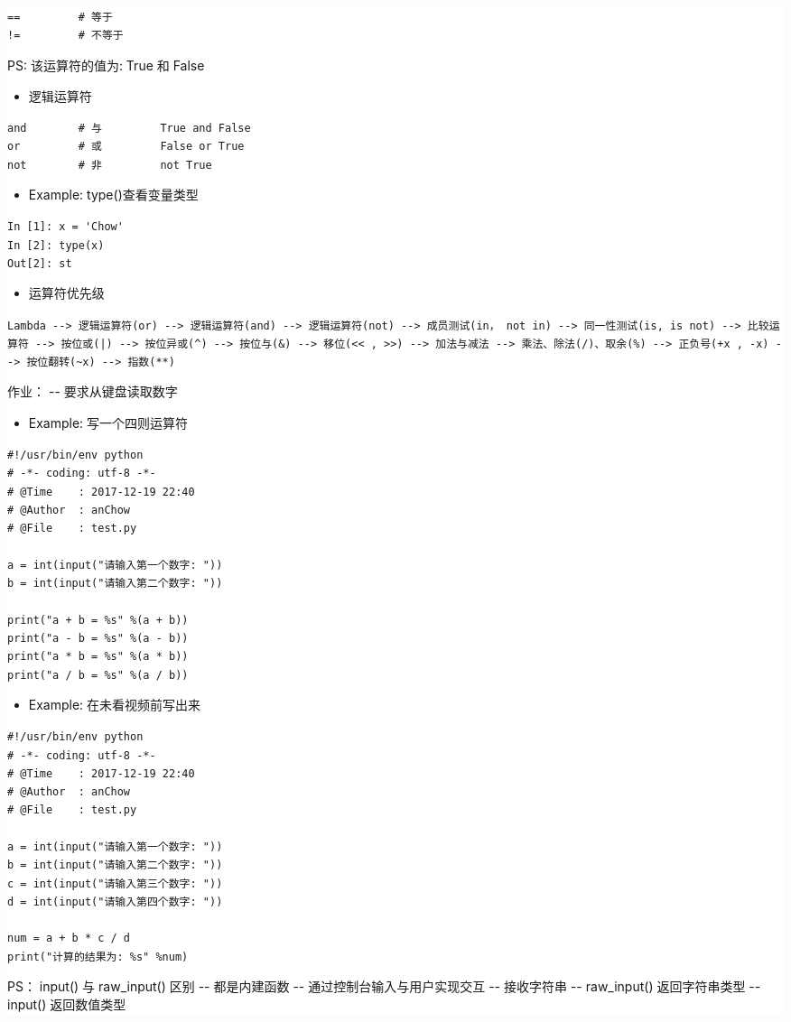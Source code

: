 ```
==         # 等于
!=         # 不等于
```
PS: 该运算符的值为: True 和 False
* 逻辑运算符
```
and        # 与         True and False
or         # 或         False or True
not        # 非         not True
```

* Example: type()查看变量类型
```
In [1]: x = 'Chow'
In [2]: type(x)
Out[2]: st
```
* 运算符优先级
```
Lambda --> 逻辑运算符(or) --> 逻辑运算符(and) --> 逻辑运算符(not) --> 成员测试(in， not in) --> 同一性测试(is, is not) --> 比较运算符 --> 按位或(|) --> 按位异或(^) --> 按位与(&) --> 移位(<< , >>) --> 加法与减法 --> 乘法、除法(/)、取余(%) --> 正负号(+x , -x) --> 按位翻转(~x) --> 指数(**)             
```


作业：
    -- 要求从键盘读取数字

* Example: 写一个四则运算符    
```
#!/usr/bin/env python
# -*- coding: utf-8 -*-
# @Time    : 2017-12-19 22:40
# @Author  : anChow
# @File    : test.py

a = int(input("请输入第一个数字: "))
b = int(input("请输入第二个数字: "))

print("a + b = %s" %(a + b))
print("a - b = %s" %(a - b))
print("a * b = %s" %(a * b))
print("a / b = %s" %(a / b))
```

* Example: 在未看视频前写出来
```
#!/usr/bin/env python
# -*- coding: utf-8 -*-
# @Time    : 2017-12-19 22:40
# @Author  : anChow
# @File    : test.py

a = int(input("请输入第一个数字: "))
b = int(input("请输入第二个数字: "))
c = int(input("请输入第三个数字: "))
d = int(input("请输入第四个数字: "))

num = a + b * c / d
print("计算的结果为: %s" %num)
```
PS： input() 与 raw_input() 区别
   -- 都是内建函数
   -- 通过控制台输入与用户实现交互
   -- 接收字符串
   -- raw_input() 返回字符串类型
   -- input() 返回数值类型
